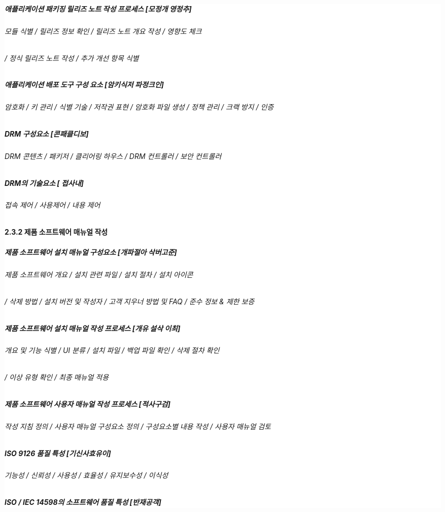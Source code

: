 

##### 			애플리케이션 패키징 릴리즈 노트 작성 프로세스 [모정개 영정추]

###### 			모듈 식별 / 릴리즈 정보 확인 / 릴리즈 노트 개요 작성 / 영향도 체크 

###### 			/ 정식 릴리즈 노트 작성 / 추가 개선 항목 식별



##### 			애플리케이션 배포 도구 구성 요소 [암키식저 파정크인]

###### 			암호화 / 키 관리 / 식별 기술 / 저작권 표현 / 암호화 파일 생성 / 정책 관리 / 크랙 방지 / 인증



##### 			DRM 구성요소 [콘패클디보]

###### 			DRM 콘텐츠 / 패키저 / 클리어링 하우스 / DRM 컨트롤러 / 보안 컨트롤러



##### 			DRM의 기술요소 [ 접사내]

###### 			접속 제어 / 사용제어 / 내용 제어





#### 		2.3.2	제품 소프트웨어 매뉴얼 작성

##### 			제품 소프트웨어 설치 매뉴얼 구성요소 [개파절아 삭버고준]

###### 			제품 소프트웨어 개요 / 설치 관련 파일 / 설치 절차 / 설치 아이콘 

###### 			/ 삭제 방법 / 설치 버전 및 작성자 / 고객 지우너 방법 및 FAQ / 준수 정보 & 제한 보증



##### 			제품 소프트웨어 설치 매뉴얼 작성 프로세스 [개유 설삭 이최]

###### 			개요 및 기능 식별 / UI 분류 / 설치 파일 / 백업 파일 확인 / 삭제 절차 확인 

###### 			/ 이상 유형 확인 / 최종 매뉴얼 적용



##### 			제품 소프트웨어 사용자 매뉴얼 작성 프로세스 [적사구검]

###### 			작성 지침 정의 / 사용자 매뉴얼 구성요소 정의 / 구성요소별 내용 작성 / 사용자 매뉴얼 검토



##### 			ISO 9126 품질 특성 [기신사효유이]

###### 			기능성 / 신뢰성 / 사용성 / 효율성 / 유지보수성 / 이식성



##### 			ISO / IEC 14598의 소프트웨어 품질 특성 [반재공객]
